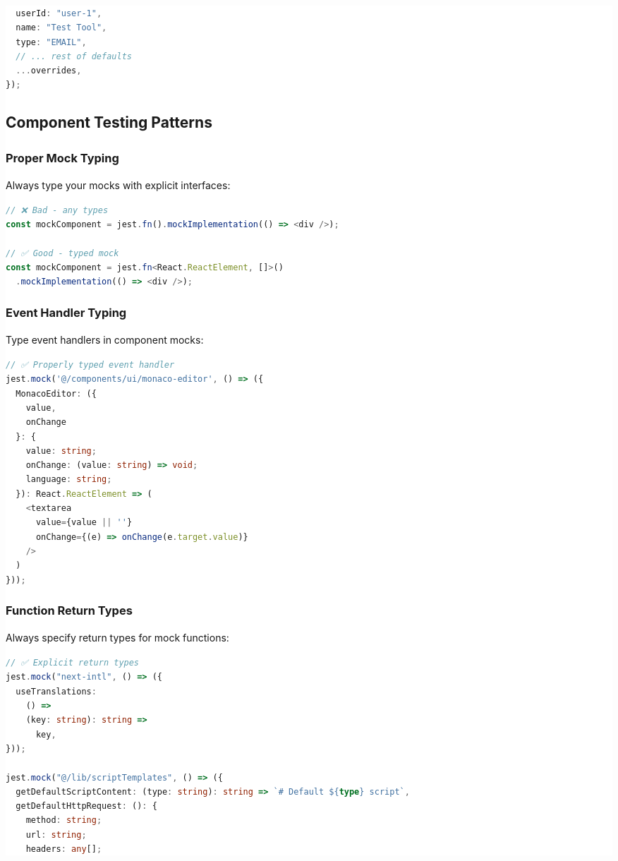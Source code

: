 ```typescript
  userId: "user-1",
  name: "Test Tool",
  type: "EMAIL",
  // ... rest of defaults
  ...overrides,
});
```

## Component Testing Patterns

### Proper Mock Typing

Always type your mocks with explicit interfaces:

```typescript
// ❌ Bad - any types
const mockComponent = jest.fn().mockImplementation(() => <div />);

// ✅ Good - typed mock
const mockComponent = jest.fn<React.ReactElement, []>()
  .mockImplementation(() => <div />);
```

### Event Handler Typing

Type event handlers in component mocks:

```typescript
// ✅ Properly typed event handler
jest.mock('@/components/ui/monaco-editor', () => ({
  MonacoEditor: ({
    value,
    onChange
  }: {
    value: string;
    onChange: (value: string) => void;
    language: string;
  }): React.ReactElement => (
    <textarea
      value={value || ''}
      onChange={(e) => onChange(e.target.value)}
    />
  )
}));
```

### Function Return Types

Always specify return types for mock functions:

```typescript
// ✅ Explicit return types
jest.mock("next-intl", () => ({
  useTranslations:
    () =>
    (key: string): string =>
      key,
}));

jest.mock("@/lib/scriptTemplates", () => ({
  getDefaultScriptContent: (type: string): string => `# Default ${type} script`,
  getDefaultHttpRequest: (): {
    method: string;
    url: string;
    headers: any[];
```
